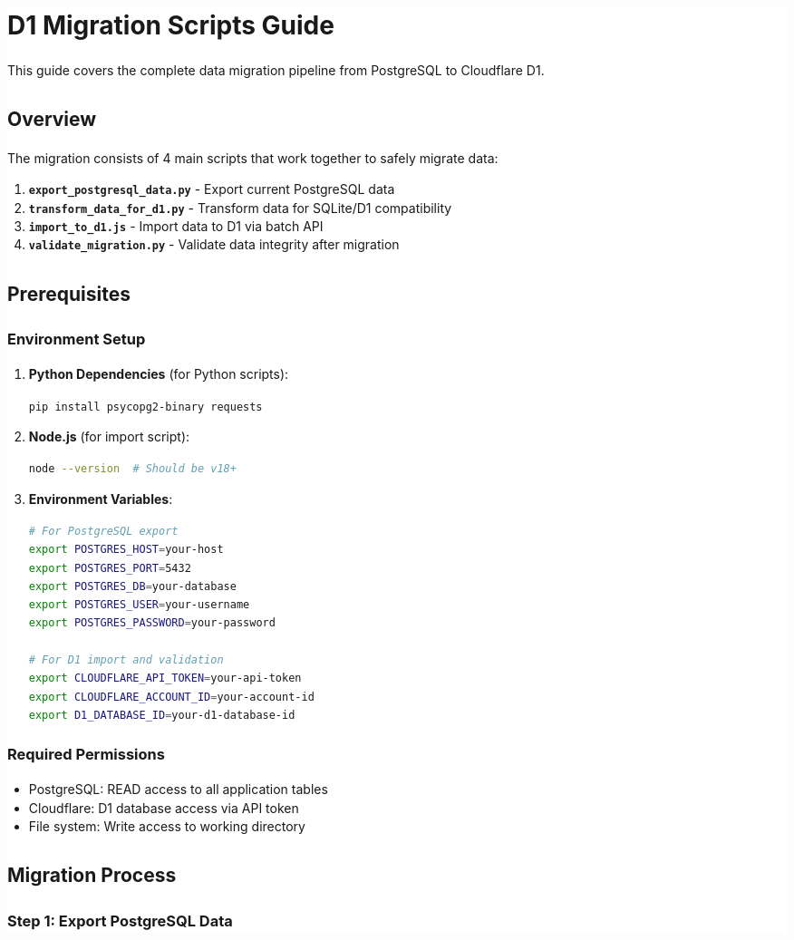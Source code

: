 # D1 Migration Scripts Guide

This guide covers the complete data migration pipeline from PostgreSQL to Cloudflare D1.

## Overview

The migration consists of 4 main scripts that work together to safely migrate data:

1. **`export_postgresql_data.py`** - Export current PostgreSQL data
2. **`transform_data_for_d1.py`** - Transform data for SQLite/D1 compatibility  
3. **`import_to_d1.js`** - Import data to D1 via batch API
4. **`validate_migration.py`** - Validate data integrity after migration

## Prerequisites

### Environment Setup

1. **Python Dependencies** (for Python scripts):
   ```bash
   pip install psycopg2-binary requests
   ```

2. **Node.js** (for import script):
   ```bash
   node --version  # Should be v18+
   ```

3. **Environment Variables**:
   ```bash
   # For PostgreSQL export
   export POSTGRES_HOST=your-host
   export POSTGRES_PORT=5432
   export POSTGRES_DB=your-database
   export POSTGRES_USER=your-username
   export POSTGRES_PASSWORD=your-password
   
   # For D1 import and validation
   export CLOUDFLARE_API_TOKEN=your-api-token
   export CLOUDFLARE_ACCOUNT_ID=your-account-id
   export D1_DATABASE_ID=your-d1-database-id
   ```

### Required Permissions

- PostgreSQL: READ access to all application tables
- Cloudflare: D1 database access via API token
- File system: Write access to working directory

## Migration Process

### Step 1: Export PostgreSQL Data
